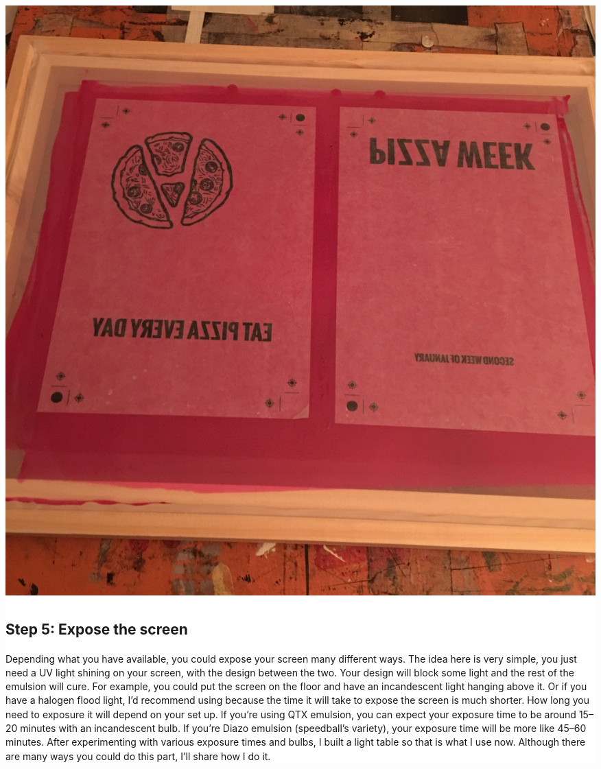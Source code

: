 ![both sheets coated, no air bubbles](/assets/img/blog/mineral-oil-screenprinting/pizza-week-card-apply-oil-02-sm.jpg)

## Step 5: Expose the screen

Depending what you have available, you could expose your screen many different ways. The idea here is very simple, you just need a UV light shining on your screen, with the design between the two. Your design will block some light and the rest of the emulsion will cure. For example, you could put the screen on the floor and have an incandescent light hanging above it. Or if you have a halogen flood light, I’d recommend using  because the time it will take to expose the screen is much shorter. How long you need to exposure it will depend on your set up. If you’re using QTX emulsion, you can expect your exposure time to be around 15–20 minutes with an incandescent bulb. If you’re Diazo emulsion (speedball’s variety), your exposure time will be more like 45–60 minutes. After experimenting with various exposure times and bulbs, I built a light table so that is what I use now. Although there are many ways you could do this part, I’ll share how I do it.
